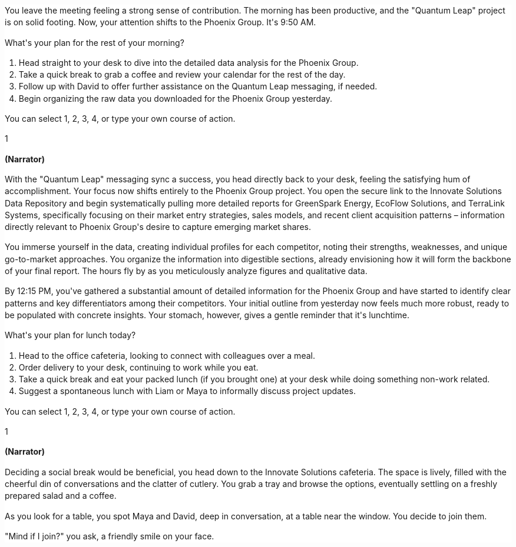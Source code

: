 You leave the meeting feeling a strong sense of contribution. The morning has been productive, and the "Quantum Leap" project is on solid footing. Now, your attention shifts to the Phoenix Group. It's 9:50 AM.

What's your plan for the rest of your morning?

1.  Head straight to your desk to dive into the detailed data analysis for the Phoenix Group.
2.  Take a quick break to grab a coffee and review your calendar for the rest of the day.
3.  Follow up with David to offer further assistance on the Quantum Leap messaging, if needed.
4.  Begin organizing the raw data you downloaded for the Phoenix Group yesterday.

You can select 1, 2, 3, 4, or type your own course of action.
 

1
 

**(Narrator)**

With the "Quantum Leap" messaging sync a success, you head directly back to your desk, feeling the satisfying hum of accomplishment. Your focus now shifts entirely to the Phoenix Group project. You open the secure link to the Innovate Solutions Data Repository and begin systematically pulling more detailed reports for GreenSpark Energy, EcoFlow Solutions, and TerraLink Systems, specifically focusing on their market entry strategies, sales models, and recent client acquisition patterns – information directly relevant to Phoenix Group's desire to capture emerging market shares.

You immerse yourself in the data, creating individual profiles for each competitor, noting their strengths, weaknesses, and unique go-to-market approaches. You organize the information into digestible sections, already envisioning how it will form the backbone of your final report. The hours fly by as you meticulously analyze figures and qualitative data.

By 12:15 PM, you've gathered a substantial amount of detailed information for the Phoenix Group and have started to identify clear patterns and key differentiators among their competitors. Your initial outline from yesterday now feels much more robust, ready to be populated with concrete insights. Your stomach, however, gives a gentle reminder that it's lunchtime.

What's your plan for lunch today?

1.  Head to the office cafeteria, looking to connect with colleagues over a meal.
2.  Order delivery to your desk, continuing to work while you eat.
3.  Take a quick break and eat your packed lunch (if you brought one) at your desk while doing something non-work related.
4.  Suggest a spontaneous lunch with Liam or Maya to informally discuss project updates.

You can select 1, 2, 3, 4, or type your own course of action.
 

1
 

**(Narrator)**

Deciding a social break would be beneficial, you head down to the Innovate Solutions cafeteria. The space is lively, filled with the cheerful din of conversations and the clatter of cutlery. You grab a tray and browse the options, eventually settling on a freshly prepared salad and a coffee.

As you look for a table, you spot Maya and David, deep in conversation, at a table near the window. You decide to join them.

"Mind if I join?" you ask, a friendly smile on your face.
